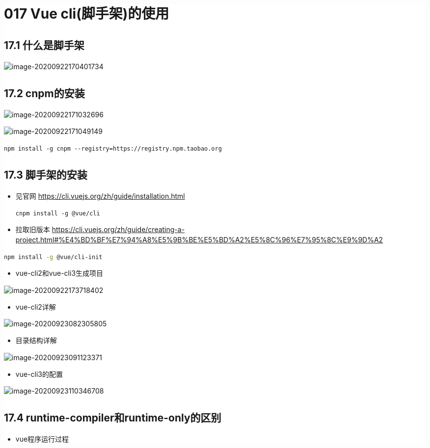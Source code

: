 # 017 Vue cli(脚手架)的使用

## 17.1 什么是脚手架

![image-20200922170401734](https://gitee.com/zpfzpf123/vue/raw/master/image-20200922170401734.png)

## 17.2 cnpm的安装

![image-20200922171032696](https://gitee.com/zpfzpf123/vue/raw/master/image-20200922171032696.png)

![image-20200922171049149](https://gitee.com/zpfzpf123/vue/raw/master/image-20200922171049149.png)

```
npm install -g cnpm --registry=https://registry.npm.taobao.org
```

## 17.3 脚手架的安装

- 见官网	https://cli.vuejs.org/zh/guide/installation.html

  ```
  cnpm install -g @vue/cli
  ```

  

- 拉取旧版本 https://cli.vuejs.org/zh/guide/creating-a-project.html#%E4%BD%BF%E7%94%A8%E5%9B%BE%E5%BD%A2%E5%8C%96%E7%95%8C%E9%9D%A2

```bash
npm install -g @vue/cli-init
```

- vue-cli2和vue-cli3生成项目

![image-20200922173718402](https://gitee.com/zpfzpf123/vue/raw/master/image-20200922173718402.png)

- vue-cli2详解

![image-20200923082305805](https://gitee.com/zpfzpf123/vue/raw/master/image-20200923082305805.png)

- 目录结构详解

![image-20200923091123371](https://gitee.com/zpfzpf123/vue/raw/master/image-20200923091123371.png)

- vue-cli3的配置

![image-20200923110346708](https://gitee.com/zpfzpf123/vue/raw/master/image-20200923110346708.png)

## 17.4 runtime-compiler和runtime-only的区别

- vue程序运行过程
